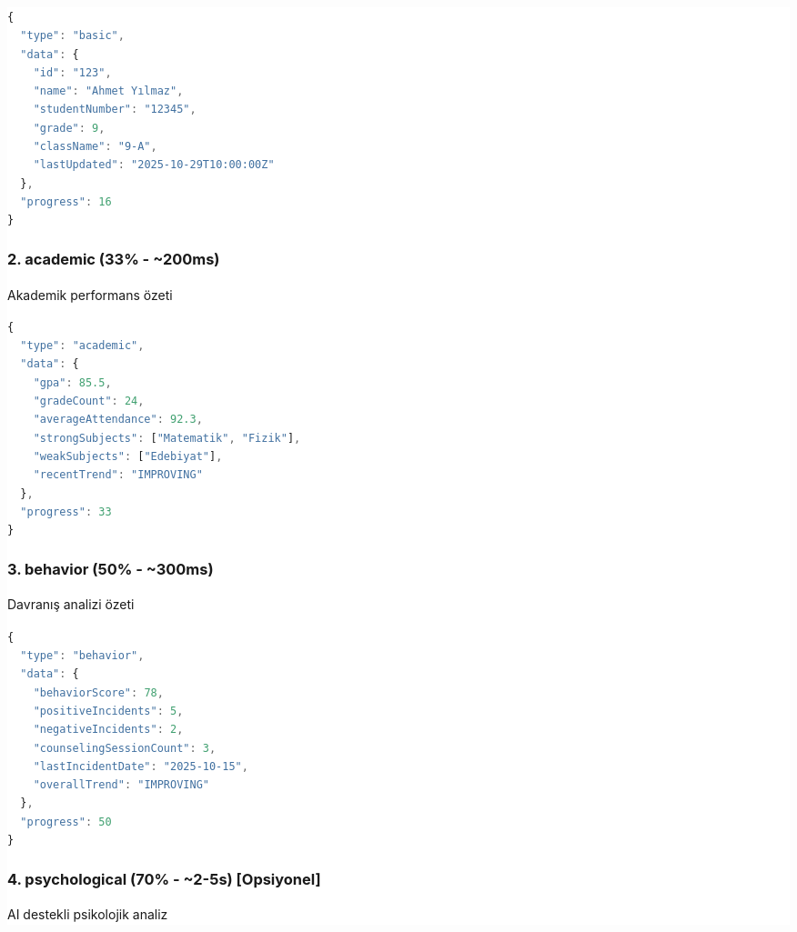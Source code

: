 ```typescript
{
  "type": "basic",
  "data": {
    "id": "123",
    "name": "Ahmet Yılmaz",
    "studentNumber": "12345",
    "grade": 9,
    "className": "9-A",
    "lastUpdated": "2025-10-29T10:00:00Z"
  },
  "progress": 16
}
```

### 2. academic (33% - ~200ms)
Akademik performans özeti

```typescript
{
  "type": "academic",
  "data": {
    "gpa": 85.5,
    "gradeCount": 24,
    "averageAttendance": 92.3,
    "strongSubjects": ["Matematik", "Fizik"],
    "weakSubjects": ["Edebiyat"],
    "recentTrend": "IMPROVING"
  },
  "progress": 33
}
```

### 3. behavior (50% - ~300ms)
Davranış analizi özeti

```typescript
{
  "type": "behavior",
  "data": {
    "behaviorScore": 78,
    "positiveIncidents": 5,
    "negativeIncidents": 2,
    "counselingSessionCount": 3,
    "lastIncidentDate": "2025-10-15",
    "overallTrend": "IMPROVING"
  },
  "progress": 50
}
```

### 4. psychological (70% - ~2-5s) [Opsiyonel]
AI destekli psikolojik analiz
